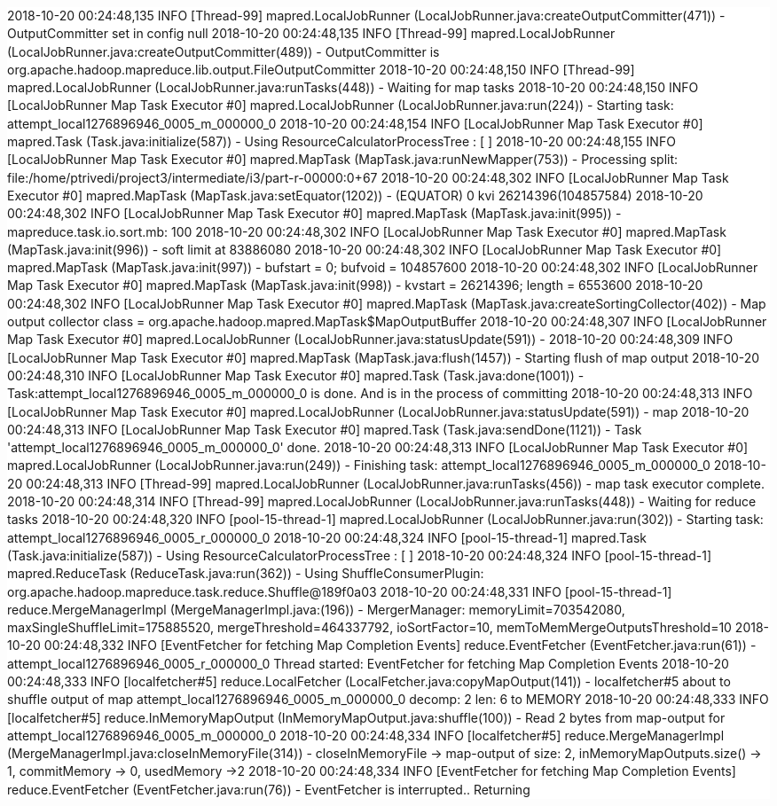 2018-10-20 00:24:48,135 INFO  [Thread-99] mapred.LocalJobRunner (LocalJobRunner.java:createOutputCommitter(471)) - OutputCommitter set in config null
2018-10-20 00:24:48,135 INFO  [Thread-99] mapred.LocalJobRunner (LocalJobRunner.java:createOutputCommitter(489)) - OutputCommitter is org.apache.hadoop.mapreduce.lib.output.FileOutputCommitter
2018-10-20 00:24:48,150 INFO  [Thread-99] mapred.LocalJobRunner (LocalJobRunner.java:runTasks(448)) - Waiting for map tasks
2018-10-20 00:24:48,150 INFO  [LocalJobRunner Map Task Executor #0] mapred.LocalJobRunner (LocalJobRunner.java:run(224)) - Starting task: attempt_local1276896946_0005_m_000000_0
2018-10-20 00:24:48,154 INFO  [LocalJobRunner Map Task Executor #0] mapred.Task (Task.java:initialize(587)) -  Using ResourceCalculatorProcessTree : [ ]
2018-10-20 00:24:48,155 INFO  [LocalJobRunner Map Task Executor #0] mapred.MapTask (MapTask.java:runNewMapper(753)) - Processing split: file:/home/ptrivedi/project3/intermediate/i3/part-r-00000:0+67
2018-10-20 00:24:48,302 INFO  [LocalJobRunner Map Task Executor #0] mapred.MapTask (MapTask.java:setEquator(1202)) - (EQUATOR) 0 kvi 26214396(104857584)
2018-10-20 00:24:48,302 INFO  [LocalJobRunner Map Task Executor #0] mapred.MapTask (MapTask.java:init(995)) - mapreduce.task.io.sort.mb: 100
2018-10-20 00:24:48,302 INFO  [LocalJobRunner Map Task Executor #0] mapred.MapTask (MapTask.java:init(996)) - soft limit at 83886080
2018-10-20 00:24:48,302 INFO  [LocalJobRunner Map Task Executor #0] mapred.MapTask (MapTask.java:init(997)) - bufstart = 0; bufvoid = 104857600
2018-10-20 00:24:48,302 INFO  [LocalJobRunner Map Task Executor #0] mapred.MapTask (MapTask.java:init(998)) - kvstart = 26214396; length = 6553600
2018-10-20 00:24:48,302 INFO  [LocalJobRunner Map Task Executor #0] mapred.MapTask (MapTask.java:createSortingCollector(402)) - Map output collector class = org.apache.hadoop.mapred.MapTask$MapOutputBuffer
2018-10-20 00:24:48,307 INFO  [LocalJobRunner Map Task Executor #0] mapred.LocalJobRunner (LocalJobRunner.java:statusUpdate(591)) - 
2018-10-20 00:24:48,309 INFO  [LocalJobRunner Map Task Executor #0] mapred.MapTask (MapTask.java:flush(1457)) - Starting flush of map output
2018-10-20 00:24:48,310 INFO  [LocalJobRunner Map Task Executor #0] mapred.Task (Task.java:done(1001)) - Task:attempt_local1276896946_0005_m_000000_0 is done. And is in the process of committing
2018-10-20 00:24:48,313 INFO  [LocalJobRunner Map Task Executor #0] mapred.LocalJobRunner (LocalJobRunner.java:statusUpdate(591)) - map
2018-10-20 00:24:48,313 INFO  [LocalJobRunner Map Task Executor #0] mapred.Task (Task.java:sendDone(1121)) - Task 'attempt_local1276896946_0005_m_000000_0' done.
2018-10-20 00:24:48,313 INFO  [LocalJobRunner Map Task Executor #0] mapred.LocalJobRunner (LocalJobRunner.java:run(249)) - Finishing task: attempt_local1276896946_0005_m_000000_0
2018-10-20 00:24:48,313 INFO  [Thread-99] mapred.LocalJobRunner (LocalJobRunner.java:runTasks(456)) - map task executor complete.
2018-10-20 00:24:48,314 INFO  [Thread-99] mapred.LocalJobRunner (LocalJobRunner.java:runTasks(448)) - Waiting for reduce tasks
2018-10-20 00:24:48,320 INFO  [pool-15-thread-1] mapred.LocalJobRunner (LocalJobRunner.java:run(302)) - Starting task: attempt_local1276896946_0005_r_000000_0
2018-10-20 00:24:48,324 INFO  [pool-15-thread-1] mapred.Task (Task.java:initialize(587)) -  Using ResourceCalculatorProcessTree : [ ]
2018-10-20 00:24:48,324 INFO  [pool-15-thread-1] mapred.ReduceTask (ReduceTask.java:run(362)) - Using ShuffleConsumerPlugin: org.apache.hadoop.mapreduce.task.reduce.Shuffle@189f0a03
2018-10-20 00:24:48,331 INFO  [pool-15-thread-1] reduce.MergeManagerImpl (MergeManagerImpl.java:<init>(196)) - MergerManager: memoryLimit=703542080, maxSingleShuffleLimit=175885520, mergeThreshold=464337792, ioSortFactor=10, memToMemMergeOutputsThreshold=10
2018-10-20 00:24:48,332 INFO  [EventFetcher for fetching Map Completion Events] reduce.EventFetcher (EventFetcher.java:run(61)) - attempt_local1276896946_0005_r_000000_0 Thread started: EventFetcher for fetching Map Completion Events
2018-10-20 00:24:48,333 INFO  [localfetcher#5] reduce.LocalFetcher (LocalFetcher.java:copyMapOutput(141)) - localfetcher#5 about to shuffle output of map attempt_local1276896946_0005_m_000000_0 decomp: 2 len: 6 to MEMORY
2018-10-20 00:24:48,333 INFO  [localfetcher#5] reduce.InMemoryMapOutput (InMemoryMapOutput.java:shuffle(100)) - Read 2 bytes from map-output for attempt_local1276896946_0005_m_000000_0
2018-10-20 00:24:48,334 INFO  [localfetcher#5] reduce.MergeManagerImpl (MergeManagerImpl.java:closeInMemoryFile(314)) - closeInMemoryFile -> map-output of size: 2, inMemoryMapOutputs.size() -> 1, commitMemory -> 0, usedMemory ->2
2018-10-20 00:24:48,334 INFO  [EventFetcher for fetching Map Completion Events] reduce.EventFetcher (EventFetcher.java:run(76)) - EventFetcher is interrupted.. Returning